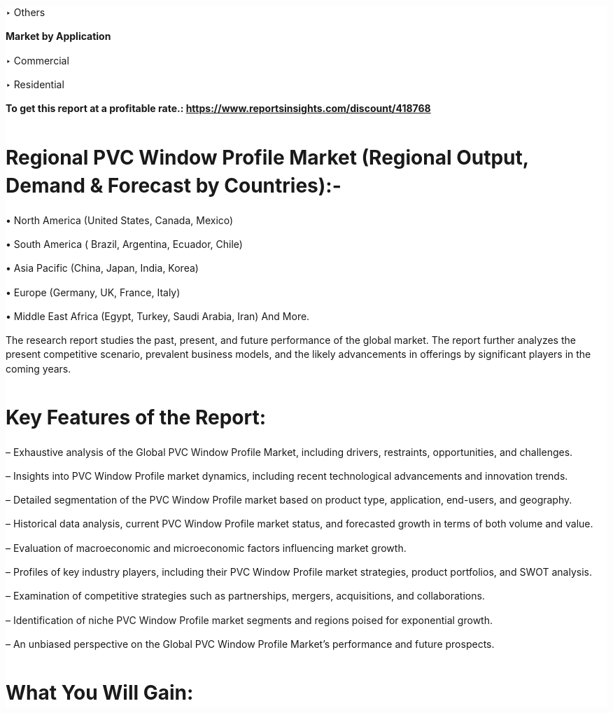 ‣ Others

<strong>Market by Application</strong>

‣ Commercial

‣ Residential

<strong>To get this report at a profitable rate.: <a href=https://www.reportsinsights.com/discount/418768>https://www.reportsinsights.com/discount/418768</a></strong>

# <strong>Regional PVC Window Profile Market (Regional Output, Demand &amp; Forecast by Countries):-</strong>

• North America (United States, Canada, Mexico)

• South America ( Brazil, Argentina, Ecuador, Chile)

• Asia Pacific (China, Japan, India, Korea)

• Europe (Germany, UK, France, Italy)

• Middle East Africa (Egypt, Turkey, Saudi Arabia, Iran) And More.

The research report studies the past, present, and future performance of the global market. The report further analyzes the present competitive scenario, prevalent business models, and the likely advancements in offerings by significant players in the coming years.

# <strong>Key Features of the Report:</strong>

– Exhaustive analysis of the Global PVC Window Profile Market, including drivers, restraints, opportunities, and challenges.

– Insights into PVC Window Profile market dynamics, including recent technological advancements and innovation trends.

– Detailed segmentation of the PVC Window Profile market based on product type, application, end-users, and geography.

– Historical data analysis, current PVC Window Profile market status, and forecasted growth in terms of both volume and value.

– Evaluation of macroeconomic and microeconomic factors influencing market growth.

– Profiles of key industry players, including their PVC Window Profile market strategies, product portfolios, and SWOT analysis.

– Examination of competitive strategies such as partnerships, mergers, acquisitions, and collaborations.

– Identification of niche PVC Window Profile market segments and regions poised for exponential growth.

– An unbiased perspective on the Global PVC Window Profile Market’s performance and future prospects.

# <strong>What You Will Gain:</strong>
